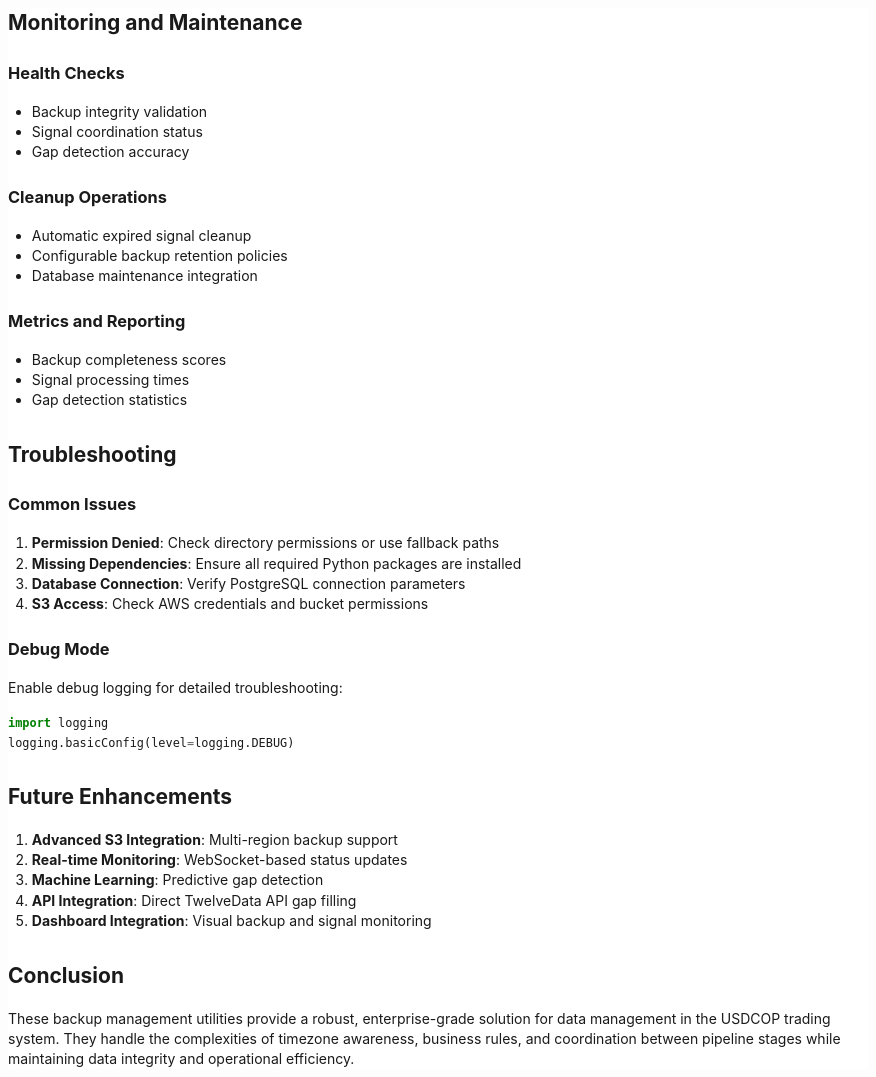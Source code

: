 ## Monitoring and Maintenance

### Health Checks
- Backup integrity validation
- Signal coordination status
- Gap detection accuracy

### Cleanup Operations
- Automatic expired signal cleanup
- Configurable backup retention policies
- Database maintenance integration

### Metrics and Reporting
- Backup completeness scores
- Signal processing times
- Gap detection statistics

## Troubleshooting

### Common Issues
1. **Permission Denied**: Check directory permissions or use fallback paths
2. **Missing Dependencies**: Ensure all required Python packages are installed
3. **Database Connection**: Verify PostgreSQL connection parameters
4. **S3 Access**: Check AWS credentials and bucket permissions

### Debug Mode
Enable debug logging for detailed troubleshooting:
```python
import logging
logging.basicConfig(level=logging.DEBUG)
```

## Future Enhancements

1. **Advanced S3 Integration**: Multi-region backup support
2. **Real-time Monitoring**: WebSocket-based status updates
3. **Machine Learning**: Predictive gap detection
4. **API Integration**: Direct TwelveData API gap filling
5. **Dashboard Integration**: Visual backup and signal monitoring

## Conclusion

These backup management utilities provide a robust, enterprise-grade solution for data management in the USDCOP trading system. They handle the complexities of timezone awareness, business rules, and coordination between pipeline stages while maintaining data integrity and operational efficiency.